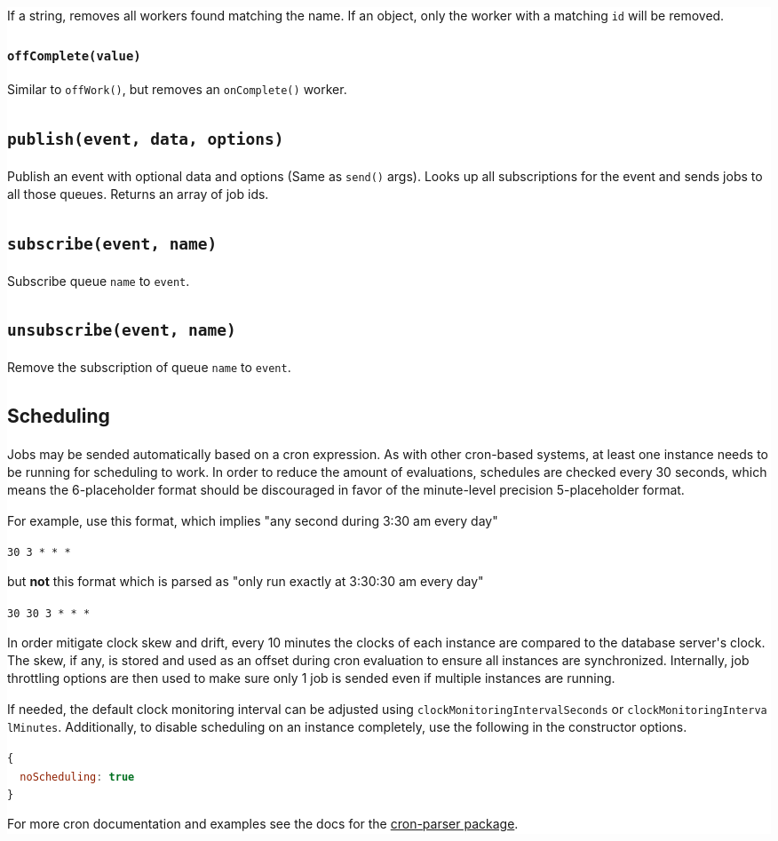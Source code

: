   If a string, removes all workers found matching the name.  If an object, only the worker with a matching `id` will be removed.

### `offComplete(value)`

Similar to `offWork()`, but removes an `onComplete()` worker.

## `publish(event, data, options)`

Publish an event with optional data and options (Same as `send()` args). Looks up all subscriptions for the event and sends jobs to all those queues. Returns an array of job ids.

## `subscribe(event, name)`

Subscribe queue `name` to `event`.

## `unsubscribe(event, name)`

Remove the subscription of queue `name` to `event`.

## Scheduling

Jobs may be sended automatically based on a cron expression. As with other cron-based systems, at least one instance needs to be running for scheduling to work. In order to reduce the amount of evaluations, schedules are checked every 30 seconds, which means the 6-placeholder format should be discouraged in favor of the minute-level precision 5-placeholder format. 

For example, use this format, which implies "any second during 3:30 am every day"

```
30 3 * * *
```

but **not** this format which is parsed as "only run exactly at 3:30:30 am every day"

```
30 30 3 * * *
```

In order mitigate clock skew and drift, every 10 minutes the clocks of each instance are compared to the database server's clock. The skew, if any, is stored and used as an offset during cron evaluation to ensure all instances are synchronized. Internally, job throttling options are then used to make sure only 1 job is sended even if multiple instances are running. 

If needed, the default clock monitoring interval can be adjusted using `clockMonitoringIntervalSeconds` or `clockMonitoringIntervalMinutes`. Additionally, to disable scheduling on an instance completely, use the following in the constructor options.

```js
{
  noScheduling: true
}
```

For more cron documentation and examples see the docs for the [cron-parser package](https://www.npmjs.com/package/cron-parser).
